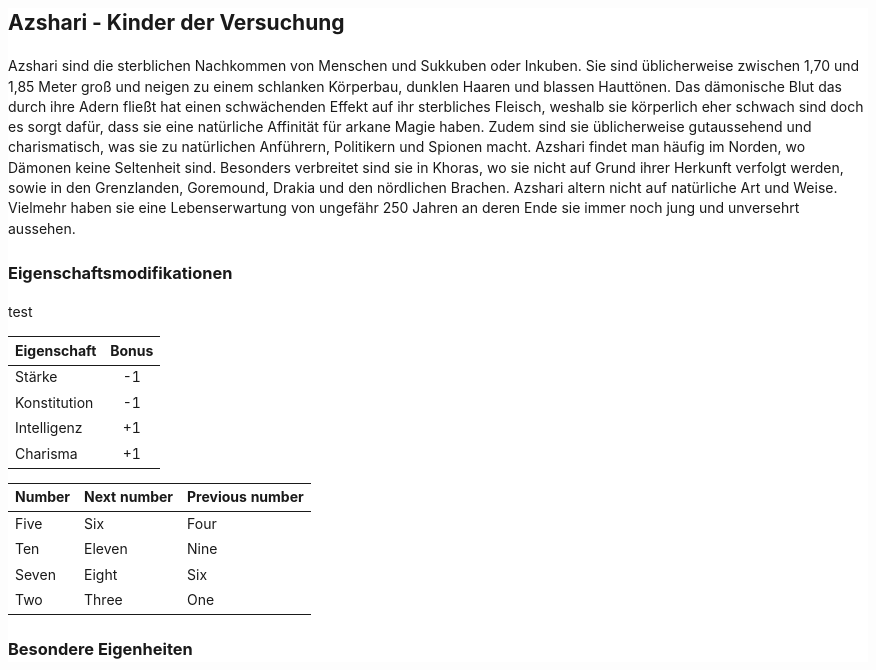 ## Azshari - Kinder der Versuchung

Azshari sind die sterblichen Nachkommen von
Menschen und Sukkuben oder Inkuben. Sie sind
üblicherweise zwischen 1,70 und 1,85 Meter
groß und neigen zu einem schlanken Körperbau,
dunklen Haaren und blassen Hauttönen. Das
dämonische Blut das durch ihre Adern fließt hat
einen schwächenden Effekt auf ihr sterbliches
Fleisch, weshalb sie körperlich eher schwach
sind doch es sorgt dafür, dass sie eine natürliche
Affinität für arkane Magie haben. Zudem sind
sie üblicherweise gutaussehend und
charismatisch, was sie zu natürlichen Anführern,
Politikern und Spionen macht. Azshari findet
man häufig im Norden, wo Dämonen keine
Seltenheit sind. Besonders verbreitet sind sie in
Khoras, wo sie nicht auf Grund ihrer Herkunft
verfolgt werden, sowie in den Grenzlanden,
Goremound, Drakia und den nördlichen
Brachen. Azshari altern nicht auf natürliche Art
und Weise. Vielmehr haben sie eine
Lebenserwartung von ungefähr 250 Jahren an
deren Ende sie immer noch jung und unversehrt
aussehen.

### Eigenschaftsmodifikationen

test

| Eigenschaft  | Bonus |
| ------------ | :---: |
| Stärke       |  -1   |
| Konstitution |  -1   |
| Intelligenz  |  +1   |
| Charisma     |  +1   |

| Number | Next number | Previous number |
| :----- | :---------- | :-------------- |
| Five   | Six         | Four            |
| Ten    | Eleven      | Nine            |
| Seven  | Eight       | Six             |
| Two    | Three       | One             |

### Besondere Eigenheiten
